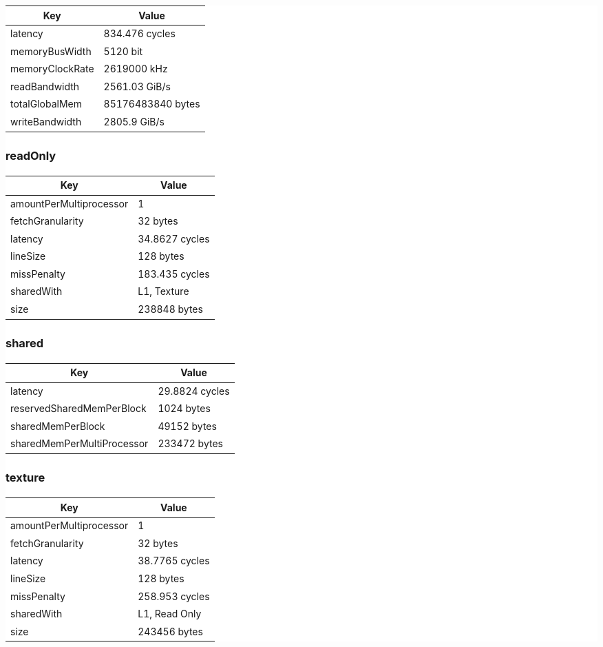 | Key | Value |
| --- | ----- |
| latency | 834.476 cycles |
| memoryBusWidth | 5120 bit |
| memoryClockRate | 2619000 kHz |
| readBandwidth | 2561.03 GiB/s |
| totalGlobalMem | 85176483840 bytes |
| writeBandwidth | 2805.9 GiB/s |

### readOnly

| Key | Value |
| --- | ----- |
| amountPerMultiprocessor | 1 |
| fetchGranularity | 32 bytes |
| latency | 34.8627 cycles |
| lineSize | 128 bytes |
| missPenalty | 183.435 cycles |
| sharedWith | L1, Texture |
| size | 238848 bytes |

### shared

| Key | Value |
| --- | ----- |
| latency | 29.8824 cycles |
| reservedSharedMemPerBlock | 1024 bytes |
| sharedMemPerBlock | 49152 bytes |
| sharedMemPerMultiProcessor | 233472 bytes |

### texture

| Key | Value |
| --- | ----- |
| amountPerMultiprocessor | 1 |
| fetchGranularity | 32 bytes |
| latency | 38.7765 cycles |
| lineSize | 128 bytes |
| missPenalty | 258.953 cycles |
| sharedWith | L1, Read Only |
| size | 243456 bytes |
